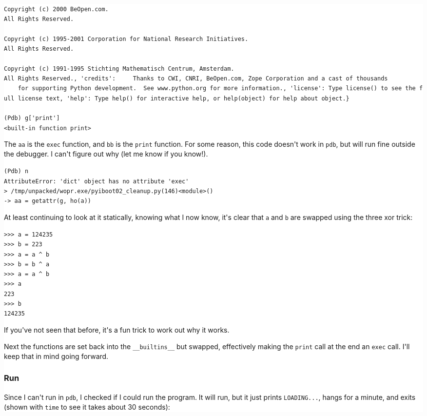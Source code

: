     Copyright (c) 2000 BeOpen.com.
    All Rights Reserved.

    Copyright (c) 1995-2001 Corporation for National Research Initiatives.
    All Rights Reserved.

    Copyright (c) 1991-1995 Stichting Mathematisch Centrum, Amsterdam.
    All Rights Reserved., 'credits':     Thanks to CWI, CNRI, BeOpen.com, Zope Corporation and a cast of thousands
        for supporting Python development.  See www.python.org for more information., 'license': Type license() to see the full license text, 'help': Type help() for interactive help, or help(object) for help about object.}

    (Pdb) g['print']
    <built-in function print>



The `aa` is the `exec` function, and `bb` is the `print` function. For
some reason, this code doesn't work in `pdb`, but will run fine outside
the debugger. I can't figure out why (let me know if you know!).



    (Pdb) n
    AttributeError: 'dict' object has no attribute 'exec'
    > /tmp/unpacked/wopr.exe/pyiboot02_cleanup.py(146)<module>()
    -> aa = getattr(g, ho(a))



At least continuing to look at it statically, knowing what I now know,
it's clear that `a` and `b` are swapped using the three xor trick:



    >>> a = 124235
    >>> b = 223
    >>> a = a ^ b
    >>> b = b ^ a
    >>> a = a ^ b
    >>> a
    223
    >>> b
    124235



If you've not seen that before, it's a fun trick to work out why it
works.

Next the functions are set back into the `__builtins__` but swapped,
effectively making the `print` call at the end an `exec` call. I'll keep
that in mind going forward.

### Run

Since I can't run in `pdb`, I checked if I could run the program. It
will run, but it just prints `LOADING...`, hangs for a minute, and exits
(shown with `time` to see it takes about 30 seconds):
